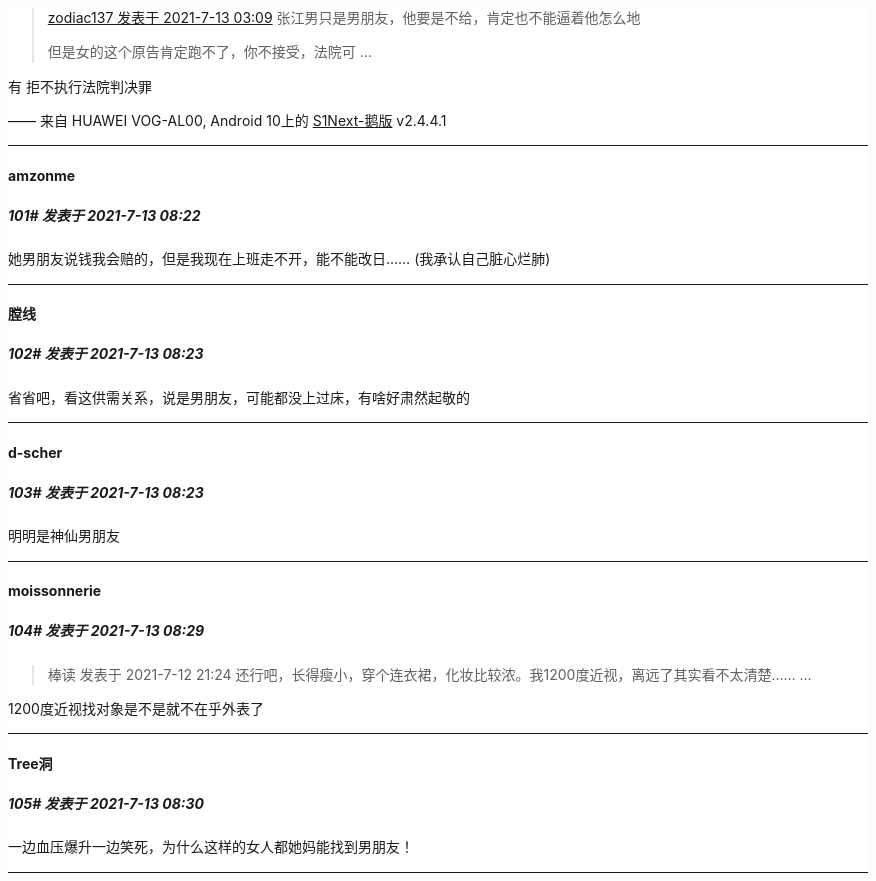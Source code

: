 
<blockquote><a href="httphttps://bbs.saraba1st.com/2b/forum.php?mod=redirect&amp;goto=findpost&amp;pid=51938973&amp;ptid=2015111" target="_blank">zodiac137 发表于 2021-7-13 03:09</a>
张江男只是男朋友，他要是不给，肯定也不能逼着他怎么地

但是女的这个原告肯定跑不了，你不接受，法院可 ...</blockquote>
有 拒不执行法院判决罪

—— 来自 HUAWEI VOG-AL00, Android 10上的 [S1Next-鹅版](https://github.com/ykrank/S1-Next/releases) v2.4.4.1


*****

####  amzonme  
##### 101#       发表于 2021-7-13 08:22


她男朋友说钱我会赔的，但是我现在上班走不开，能不能改日…… (我承认自己脏心烂肺)


*****

####  膛线  
##### 102#       发表于 2021-7-13 08:23


省省吧，看这供需关系，说是男朋友，可能都没上过床，有啥好肃然起敬的


*****

####  d-scher  
##### 103#       发表于 2021-7-13 08:23


明明是神仙男朋友


*****

####  moissonnerie  
##### 104#       发表于 2021-7-13 08:29


<blockquote>棒读 发表于 2021-7-12 21:24
还行吧，长得瘦小，穿个连衣裙，化妆比较浓。我1200度近视，离远了其实看不太清楚…… ...</blockquote>
1200度近视找对象是不是就不在乎外表了


*****

####  Tree洞  
##### 105#       发表于 2021-7-13 08:30


一边血压爆升一边笑死，为什么这样的女人都她妈能找到男朋友！


*****
